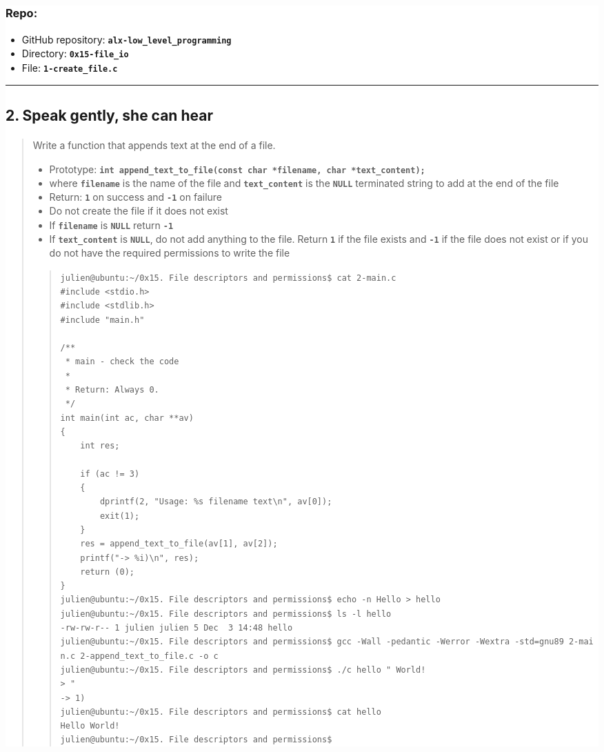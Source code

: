 ### Repo:

* GitHub repository: **`alx-low_level_programming`**
* Directory: **`0x15-file_io`**
* File: **`1-create_file.c`**

---

## 2. Speak gently, she can hear
> Write a function that appends text at the end of a file.
> 
> * Prototype: **`int append_text_to_file(const char *filename, char *text_content);`**
> * where **`filename`** is the name of the file and **`text_content`** is the **`NULL`** terminated string to add at the end of the file
> * Return: **`1`** on success and **`-1`** on failure
> * Do not create the file if it does not exist
> * If **`filename`** is **`NULL`** return **`-1`**
> * If **`text_content`** is **`NULL`**, do not add anything to the file. Return **`1`** if the file exists and **`-1`** if the file does not exist or if you do not have the required permissions to write the file
>
>> ```
>> julien@ubuntu:~/0x15. File descriptors and permissions$ cat 2-main.c
>> #include <stdio.h>
>> #include <stdlib.h>
>> #include "main.h"
>> 
>> /**
>>  * main - check the code
>>  *
>>  * Return: Always 0.
>>  */
>> int main(int ac, char **av)
>> {
>>     int res;
>> 
>>     if (ac != 3)
>>     {
>>         dprintf(2, "Usage: %s filename text\n", av[0]);
>>         exit(1);
>>     }
>>     res = append_text_to_file(av[1], av[2]);
>>     printf("-> %i)\n", res);
>>     return (0);
>> }
>> julien@ubuntu:~/0x15. File descriptors and permissions$ echo -n Hello > hello
>> julien@ubuntu:~/0x15. File descriptors and permissions$ ls -l hello
>> -rw-rw-r-- 1 julien julien 5 Dec  3 14:48 hello
>> julien@ubuntu:~/0x15. File descriptors and permissions$ gcc -Wall -pedantic -Werror -Wextra -std=gnu89 2-main.c 2-append_text_to_file.c -o c
>> julien@ubuntu:~/0x15. File descriptors and permissions$ ./c hello " World!
>> > "
>> -> 1)
>> julien@ubuntu:~/0x15. File descriptors and permissions$ cat hello 
>> Hello World!
>> julien@ubuntu:~/0x15. File descriptors and permissions$
>> ```
